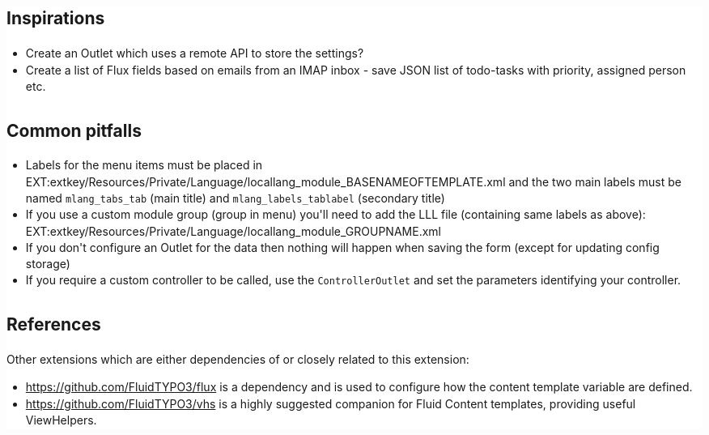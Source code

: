 ## Inspirations

* Create an Outlet which uses a remote API to store the settings?
* Create a list of Flux fields based on emails from an IMAP inbox - save JSON list of todo-tasks with priority, assigned person etc.

## Common pitfalls

* Labels for the menu items must be placed in EXT:extkey/Resources/Private/Language/locallang_module_BASENAMEOFTEMPLATE.xml and
  the two main labels must be named `mlang_tabs_tab` (main title) and `mlang_labels_tablabel` (secondary title)
* If you use a custom module group (group in menu) you'll need to add the LLL file (containing same labels as above):
  EXT:extkey/Resources/Private/Language/locallang_module_GROUPNAME.xml
* If you don't configure an Outlet for the data then nothing will happen when saving the form (except for updating config storage)
* If you require a custom controller to be called, use the `ControllerOutlet` and set the parameters identifying your controller.

## References

Other extensions which are either dependencies of or closely related to this extension:

* https://github.com/FluidTYPO3/flux is a dependency and is used to configure how the content template variable are defined.
* https://github.com/FluidTYPO3/vhs is a highly suggested companion for Fluid Content templates, providing useful ViewHelpers.
